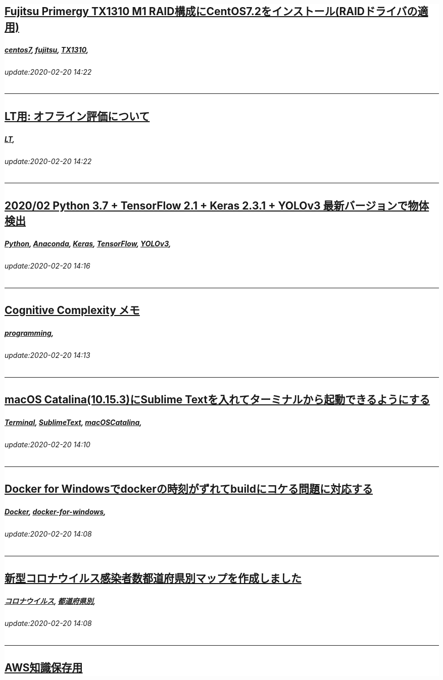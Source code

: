 ## [Fujitsu Primergy TX1310 M1 RAID構成にCentOS7.2をインストール(RAIDドライバの適用)](https://qiita.com/xxxyuxxx/items/023c9e719462a1338d3b)
##### [centos7](https://qiita.com/tags/centos7), [fujitsu](https://qiita.com/tags/fujitsu), [TX1310](https://qiita.com/tags/TX1310), 
###### update:2020-02-20 14:22
---
## [LT用: オフライン評価について](https://qiita.com/Toitu_Prince/items/39897983c2e397a2dc66)
##### [LT](https://qiita.com/tags/LT), 
###### update:2020-02-20 14:22
---
## [2020/02 Python 3.7 + TensorFlow 2.1 + Keras 2.3.1 + YOLOv3 最新バージョンで物体検出](https://qiita.com/kituneponyo/items/14b05d15b1426c5a7c05)
##### [Python](https://qiita.com/tags/Python), [Anaconda](https://qiita.com/tags/Anaconda), [Keras](https://qiita.com/tags/Keras), [TensorFlow](https://qiita.com/tags/TensorFlow), [YOLOv3](https://qiita.com/tags/YOLOv3), 
###### update:2020-02-20 14:16
---
## [Cognitive Complexity メモ](https://qiita.com/shin1x1/items/9c91d9833b08983f836d)
##### [programming](https://qiita.com/tags/programming), 
###### update:2020-02-20 14:13
---
## [macOS Catalina(10.15.3)にSublime Textを入れてターミナルから起動できるようにする](https://qiita.com/binaryneutronstar/items/cca0e7029067ab039902)
##### [Terminal](https://qiita.com/tags/Terminal), [SublimeText](https://qiita.com/tags/SublimeText), [macOSCatalina](https://qiita.com/tags/macOSCatalina), 
###### update:2020-02-20 14:10
---
## [Docker for Windowsでdockerの時刻がずれてbuildにコケる問題に対応する](https://qiita.com/magnet163/items/167e681f0c34cfbda67e)
##### [Docker](https://qiita.com/tags/Docker), [docker-for-windows](https://qiita.com/tags/docker-for-windows), 
###### update:2020-02-20 14:08
---
## [新型コロナウイルス感染者数都道府県別マップを作成しました](https://qiita.com/softbase/items/dd311701f5510e861a6f)
##### [コロナウイルス](https://qiita.com/tags/コロナウイルス), [都道府県別](https://qiita.com/tags/都道府県別), 
###### update:2020-02-20 14:08
---
## [AWS知識保存用](https://qiita.com/yukisyo/items/1dfda161b060d34a3a17)